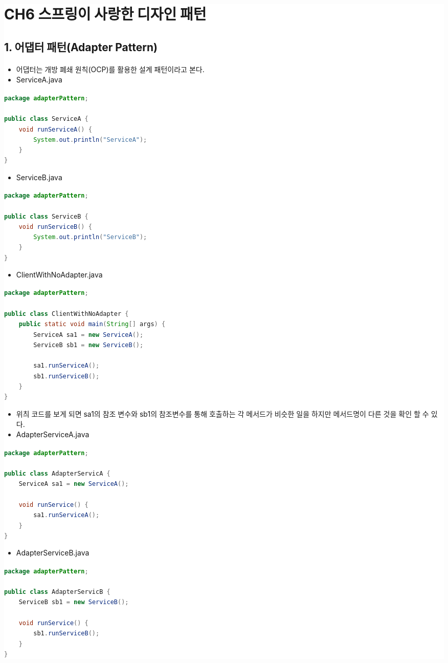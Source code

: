 # CH6 스프링이 사랑한 디자인 패턴

## 1. 어댑터 패턴(Adapter Pattern)
- 어댑터는 개방 폐쇄 원칙(OCP)를 활용한 설계 패턴이라고 본다. 
- ServiceA.java
```java
package adapterPattern;

public class ServiceA {
	void runServiceA() {
		System.out.println("ServiceA");
	}
}
```
- ServiceB.java
```java
package adapterPattern;

public class ServiceB {
	void runServiceB() {
		System.out.println("ServiceB");
	}
}
```
- ClientWithNoAdapter.java
```java
package adapterPattern;

public class ClientWithNoAdapter {
	public static void main(String[] args) {
		ServiceA sa1 = new ServiceA();
		ServiceB sb1 = new ServiceB();

		sa1.runServiceA();
		sb1.runServiceB();
	}
}
```
- 위츼 코드를 보게 되면 sa1의 참조 변수와 sb1의 참조변수를 통해 호출하는 각 메서드가 비슷한 일을 하지만 메서드명이 다른 것을 확인 할 수 있다. 
- AdapterServiceA.java
```java
package adapterPattern;

public class AdapterServicA {
	ServiceA sa1 = new ServiceA();

	void runService() {
		sa1.runServiceA();
	}
}
```
- AdapterServiceB.java
```java
package adapterPattern;

public class AdapterServicB {
	ServiceB sb1 = new ServiceB();

	void runService() {
		sb1.runServiceB();
	}
}
```